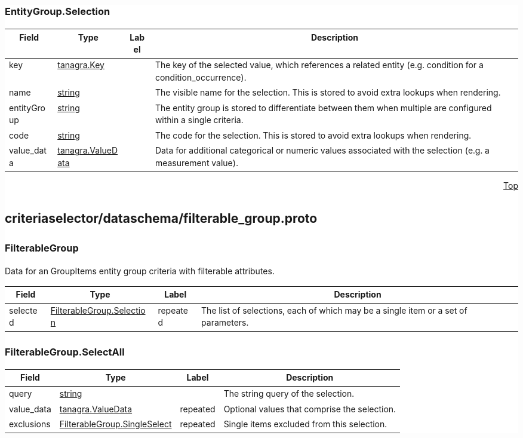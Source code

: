 



<a name="tanagra-dataschema-EntityGroup-Selection"></a>

### EntityGroup.Selection



| Field | Type | Label | Description |
| ----- | ---- | ----- | ----------- |
| key | [tanagra.Key](#tanagra-Key) |  | The key of the selected value, which references a related entity (e.g. condition for a condition_occurrence). |
| name | [string](#string) |  | The visible name for the selection. This is stored to avoid extra lookups when rendering. |
| entityGroup | [string](#string) |  | The entity group is stored to differentiate between them when multiple are configured within a single criteria. |
| code | [string](#string) |  | The code for the selection. This is stored to avoid extra lookups when rendering. |
| value_data | [tanagra.ValueData](#tanagra-ValueData) |  | Data for additional categorical or numeric values associated with the selection (e.g. a measurement value). |





 

 

 

 



<a name="criteriaselector_dataschema_filterable_group-proto"></a>
<p align="right"><a href="#top">Top</a></p>

## criteriaselector/dataschema/filterable_group.proto



<a name="tanagra-dataschema-FilterableGroup"></a>

### FilterableGroup
Data for an GroupItems entity group criteria with filterable attributes.


| Field | Type | Label | Description |
| ----- | ---- | ----- | ----------- |
| selected | [FilterableGroup.Selection](#tanagra-dataschema-FilterableGroup-Selection) | repeated | The list of selections, each of which may be a single item or a set of parameters. |






<a name="tanagra-dataschema-FilterableGroup-SelectAll"></a>

### FilterableGroup.SelectAll



| Field | Type | Label | Description |
| ----- | ---- | ----- | ----------- |
| query | [string](#string) |  | The string query of the selection. |
| value_data | [tanagra.ValueData](#tanagra-ValueData) | repeated | Optional values that comprise the selection. |
| exclusions | [FilterableGroup.SingleSelect](#tanagra-dataschema-FilterableGroup-SingleSelect) | repeated | Single items excluded from this selection. |
